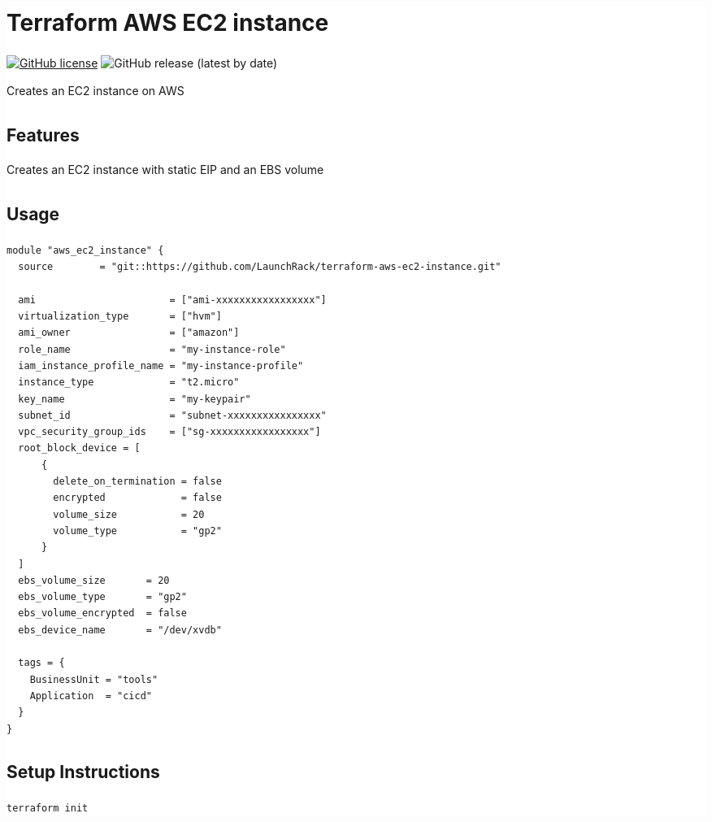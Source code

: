 
# Terraform AWS EC2 instance 

[![GitHub license](https://img.shields.io/github/license/launchrack/terraform-aws-ec2-instance?color=blue)](https://github.com/LaunchRack/terraform-aws-ec2-instance/blob/main/LICENSE)
![GitHub release (latest by date)](https://img.shields.io/github/v/release/launchrack/terraform-aws-ec2-instance?color=blue&display_name=release)

Creates an EC2 instance on AWS

## Features
Creates an EC2 instance with static EIP and an EBS volume

## Usage
```hcl
module "aws_ec2_instance" {
  source        = "git::https://github.com/LaunchRack/terraform-aws-ec2-instance.git"

  ami                       = ["ami-xxxxxxxxxxxxxxxxx"]
  virtualization_type       = ["hvm"]
  ami_owner                 = ["amazon"]
  role_name                 = "my-instance-role"
  iam_instance_profile_name = "my-instance-profile"
  instance_type             = "t2.micro"
  key_name                  = "my-keypair"
  subnet_id                 = "subnet-xxxxxxxxxxxxxxxx"
  vpc_security_group_ids    = ["sg-xxxxxxxxxxxxxxxxx"]
  root_block_device = [  
      {
        delete_on_termination = false
        encrypted             = false
        volume_size           = 20
        volume_type           = "gp2"
      }
  ]
  ebs_volume_size       = 20
  ebs_volume_type       = "gp2"
  ebs_volume_encrypted  = false 
  ebs_device_name       = "/dev/xvdb"

  tags = {
    BusinessUnit = "tools"
    Application  = "cicd"
  }
}
```

## Setup Instructions
`terraform init`
